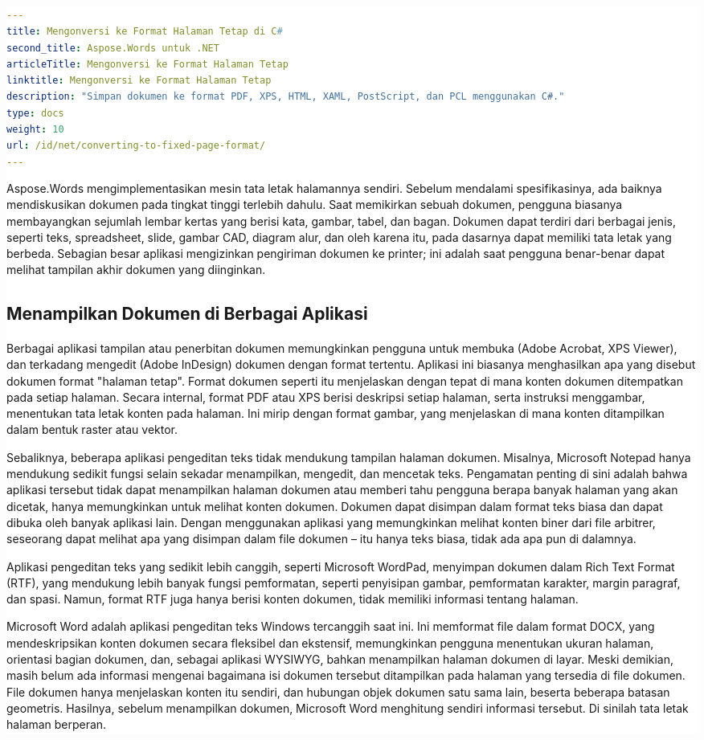 ```yaml
---
title: Mengonversi ke Format Halaman Tetap di C#
second_title: Aspose.Words untuk .NET
articleTitle: Mengonversi ke Format Halaman Tetap
linktitle: Mengonversi ke Format Halaman Tetap
description: "Simpan dokumen ke format PDF, XPS, HTML, XAML, PostScript, dan PCL menggunakan C#."
type: docs
weight: 10
url: /id/net/converting-to-fixed-page-format/
---
```


Aspose.Words mengimplementasikan mesin tata letak halamannya sendiri. Sebelum mendalami spesifikasinya, ada baiknya mendiskusikan dokumen pada tingkat tinggi terlebih dahulu. Saat memikirkan sebuah dokumen, pengguna biasanya membayangkan sejumlah lembar kertas yang berisi kata, gambar, tabel, dan bagan. Dokumen dapat terdiri dari berbagai jenis, seperti teks, spreadsheet, slide, gambar CAD, diagram alur, dan oleh karena itu, pada dasarnya dapat memiliki tata letak yang berbeda. Sebagian besar aplikasi mengizinkan pengiriman dokumen ke printer; ini adalah saat pengguna benar-benar dapat melihat tampilan akhir dokumen yang diinginkan.

## Menampilkan Dokumen di Berbagai Aplikasi

Berbagai aplikasi tampilan atau penerbitan dokumen memungkinkan pengguna untuk membuka (Adobe Acrobat, XPS Viewer), dan terkadang mengedit (Adobe InDesign) dokumen dengan format tertentu. Aplikasi ini biasanya menghasilkan apa yang disebut dokumen format "halaman tetap". Format dokumen seperti itu menjelaskan dengan tepat di mana konten dokumen ditempatkan pada setiap halaman. Secara internal, format PDF atau XPS berisi deskripsi setiap halaman, serta instruksi menggambar, menentukan tata letak konten pada halaman. Ini mirip dengan format gambar, yang menjelaskan di mana konten ditampilkan dalam bentuk raster atau vektor.

Sebaliknya, beberapa aplikasi pengeditan teks tidak mendukung tampilan halaman dokumen. Misalnya, Microsoft Notepad hanya mendukung sedikit fungsi selain sekadar menampilkan, mengedit, dan mencetak teks. Pengamatan penting di sini adalah bahwa aplikasi tersebut tidak dapat menampilkan halaman dokumen atau memberi tahu pengguna berapa banyak halaman yang akan dicetak, hanya memungkinkan untuk melihat konten dokumen. Dokumen dapat disimpan dalam format teks biasa dan dapat dibuka oleh banyak aplikasi lain. Dengan menggunakan aplikasi yang memungkinkan melihat konten biner dari file arbitrer, seseorang dapat melihat apa yang disimpan dalam file dokumen – itu hanya teks biasa, tidak ada apa pun di dalamnya.

Aplikasi pengeditan teks yang sedikit lebih canggih, seperti Microsoft WordPad, menyimpan dokumen dalam Rich Text Format (RTF), yang mendukung lebih banyak fungsi pemformatan, seperti penyisipan gambar, pemformatan karakter, margin paragraf, dan spasi. Namun, format RTF juga hanya berisi konten dokumen, tidak memiliki informasi tentang halaman.

Microsoft Word adalah aplikasi pengeditan teks Windows tercanggih saat ini. Ini memformat file dalam format DOCX, yang mendeskripsikan konten dokumen secara fleksibel dan ekstensif, memungkinkan pengguna menentukan ukuran halaman, orientasi bagian dokumen, dan, sebagai aplikasi WYSIWYG, bahkan menampilkan halaman dokumen di layar. Meski demikian, masih belum ada informasi mengenai bagaimana isi dokumen tersebut ditampilkan pada halaman yang tersedia di file dokumen. File dokumen hanya menjelaskan konten itu sendiri, dan hubungan objek dokumen satu sama lain, beserta beberapa batasan geometris. Hasilnya, sebelum menampilkan dokumen, Microsoft Word menghitung sendiri informasi tersebut. Di sinilah tata letak halaman berperan.

